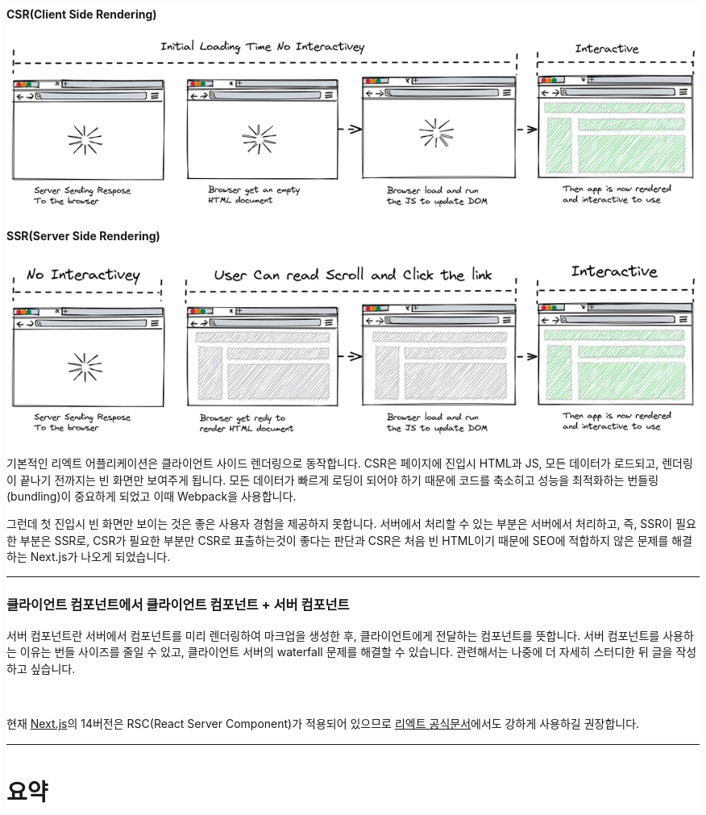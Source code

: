 **CSR(Client Side Rendering)**

![scr](./images/20231111/3.png)

**SSR(Server Side Rendering)**

![ssr](./images/20231111/4.png)

기본적인 리엑트 어플리케이션은 클라이언트 사이드 렌더링으로 동작합니다. CSR은 페이지에 진입시 HTML과 JS, 모든 데이터가 로드되고, 렌더링이 끝나기 전까지는 빈 화면만 보여주게 됩니다. 모든 데이터가 빠르게 로딩이 되어야 하기 때문에 코드를 축소히고 성능을 최적화하는 번들링(bundling)이 중요하게 되었고 이때 Webpack을 사용합니다.

그런데 첫 진입시 빈 화면만 보이는 것은 좋은 사용자 경험을 제공하지 못합니다. 서버에서 처리할 수 있는 부분은 서버에서 처리하고, 즉, SSR이 필요한 부분은 SSR로, CSR가 필요한 부분만 CSR로 표출하는것이 좋다는 판단과 CSR은 처음 빈 HTML이기 때문에 SEO에 적합하지 않은 문제를 해결하는 Next.js가 나오게 되었습니다.

---

### 클라이언트 컴포넌트에서 클라이언트 컴포넌트 + 서버 컴포넌트

서버 컴포넌트란 서버에서 컴포넌트를 미리 렌더링하여 마크업을 생성한 후, 클라이언트에게 전달하는 컴포넌트를 뜻합니다. 서버 컴포넌트를 사용하는 이유는 번들 사이즈를 줄일 수 있고, 클라이언트 서버의 waterfall 문제를 해결할 수 있습니다. 관련해서는 나중에 더 자세히 스터디한 뒤 글을 작성하고 싶습니다.

<br/>

현재 [Next.js](https://nextjs.org/)의 14버전은 RSC(React Server Component)가 적용되어 있으므로 [리엑트 공식문서](https://react.dev/learn/start-a-new-react-project#nextjs)에서도 강하게 사용하길 권장합니다.

---

# 요약
